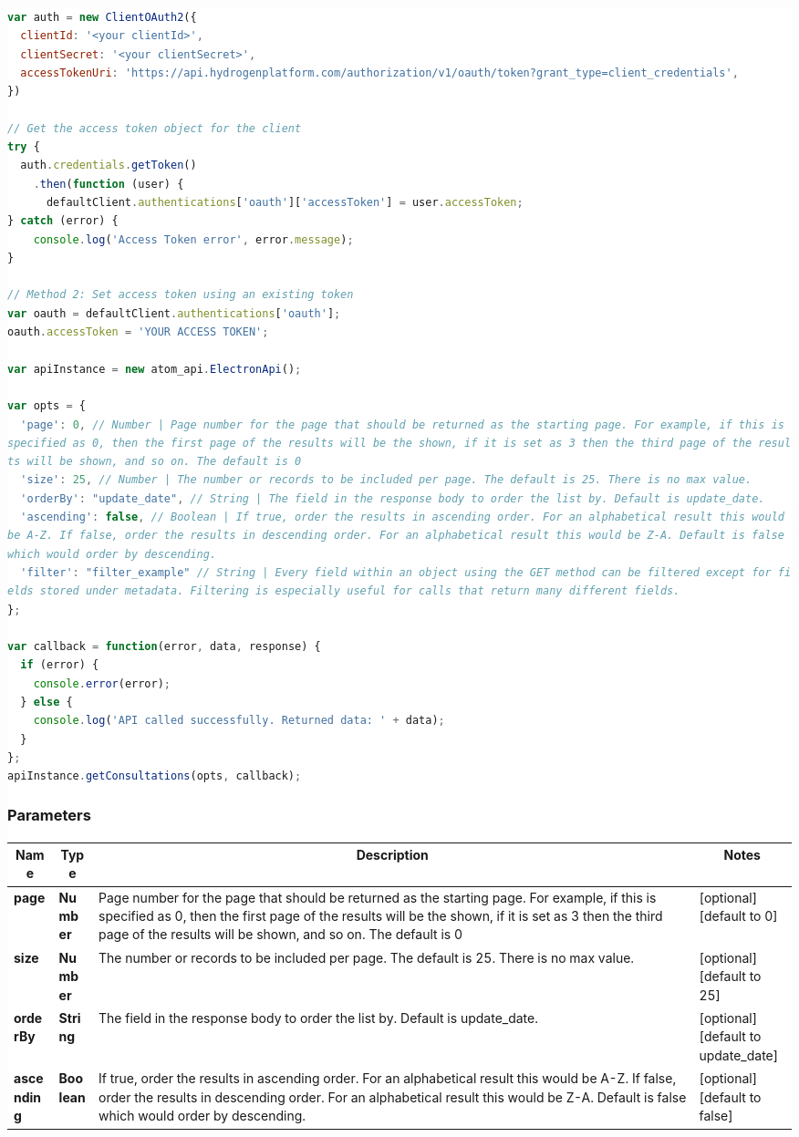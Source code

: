 ```javascript
var auth = new ClientOAuth2({
  clientId: '<your clientId>',
  clientSecret: '<your clientSecret>',
  accessTokenUri: 'https://api.hydrogenplatform.com/authorization/v1/oauth/token?grant_type=client_credentials',
})

// Get the access token object for the client
try {
  auth.credentials.getToken()
    .then(function (user) {
      defaultClient.authentications['oauth']['accessToken'] = user.accessToken;
} catch (error) {
    console.log('Access Token error', error.message);
}

// Method 2: Set access token using an existing token
var oauth = defaultClient.authentications['oauth'];
oauth.accessToken = 'YOUR ACCESS TOKEN';

var apiInstance = new atom_api.ElectronApi();

var opts = { 
  'page': 0, // Number | Page number for the page that should be returned as the starting page. For example, if this is specified as 0, then the first page of the results will be the shown, if it is set as 3 then the third page of the results will be shown, and so on. The default is 0
  'size': 25, // Number | The number or records to be included per page. The default is 25. There is no max value.
  'orderBy': "update_date", // String | The field in the response body to order the list by. Default is update_date.
  'ascending': false, // Boolean | If true, order the results in ascending order. For an alphabetical result this would be A-Z. If false, order the results in descending order. For an alphabetical result this would be Z-A. Default is false which would order by descending.
  'filter': "filter_example" // String | Every field within an object using the GET method can be filtered except for fields stored under metadata. Filtering is especially useful for calls that return many different fields.
};

var callback = function(error, data, response) {
  if (error) {
    console.error(error);
  } else {
    console.log('API called successfully. Returned data: ' + data);
  }
};
apiInstance.getConsultations(opts, callback);
```

### Parameters

Name | Type | Description  | Notes
------------- | ------------- | ------------- | -------------
 **page** | **Number**| Page number for the page that should be returned as the starting page. For example, if this is specified as 0, then the first page of the results will be the shown, if it is set as 3 then the third page of the results will be shown, and so on. The default is 0 | [optional] [default to 0]
 **size** | **Number**| The number or records to be included per page. The default is 25. There is no max value. | [optional] [default to 25]
 **orderBy** | **String**| The field in the response body to order the list by. Default is update_date. | [optional] [default to update_date]
 **ascending** | **Boolean**| If true, order the results in ascending order. For an alphabetical result this would be A-Z. If false, order the results in descending order. For an alphabetical result this would be Z-A. Default is false which would order by descending. | [optional] [default to false]
